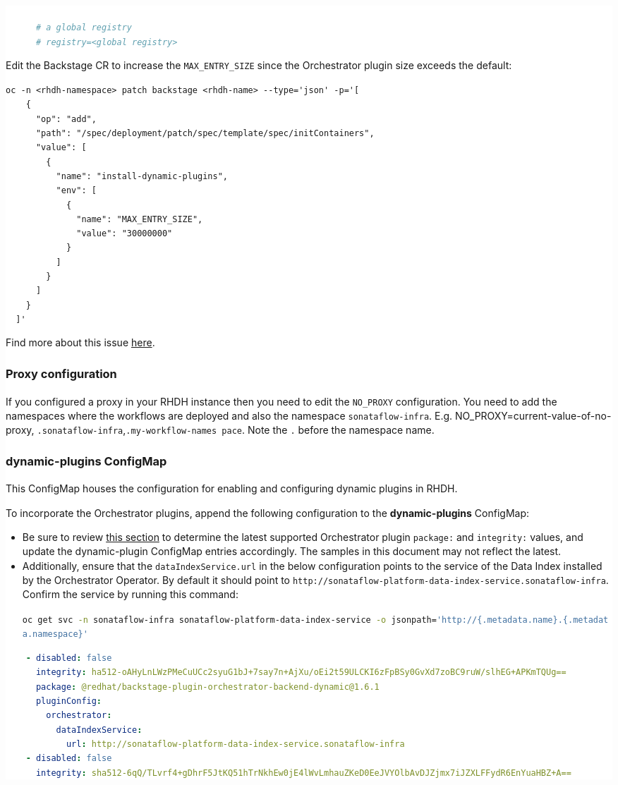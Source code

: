 ```yaml

      # a global registry
      # registry=<global registry>
```

Edit the Backstage CR to increase the `MAX_ENTRY_SIZE` since the Orchestrator plugin size exceeds the default:
```
oc -n <rhdh-namespace> patch backstage <rhdh-name> --type='json' -p='[
    {
      "op": "add",
      "path": "/spec/deployment/patch/spec/template/spec/initContainers",
      "value": [
        {
          "name": "install-dynamic-plugins",
          "env": [
            {
              "name": "MAX_ENTRY_SIZE",
              "value": "30000000"
            }
          ]
        }
      ]
    }
  ]'
```

Find more about this issue [here](https://github.com/rhdhorchestrator/orchestrator-go-operator/tree/main/docs/main#zip-bomb-detected-with-orchestrator-plugin).

### Proxy configuration

If you configured a proxy in your RHDH instance then you need to edit the `NO_PROXY` configuration. You need to add the namespaces where the workflows are deployed and also the namespace `sonataflow-infra`. E.g. NO_PROXY=current-value-of-no-proxy, `.sonataflow-infra`,`.my-workflow-names
pace`. Note the `.` before the namespace name.

### dynamic-plugins ConfigMap
This ConfigMap houses the configuration for enabling and configuring dynamic plugins in RHDH.

To incorporate the Orchestrator plugins, append the following configuration to the **dynamic-plugins** ConfigMap:

- Be sure to review [this section](#identify-latest-supported-plugin-versions) to determine the latest supported Orchestrator plugin `package:` and `integrity:` values, and update the dynamic-plugin ConfigMap entries accordingly. The samples in this document may not reflect the latest.
- Additionally, ensure that the `dataIndexService.url` in the below configuration points to the service of the Data Index installed by the Orchestrator Operator.
  By default it should point to `http://sonataflow-platform-data-index-service.sonataflow-infra`. Confirm the service by running this command:
  ```bash
  oc get svc -n sonataflow-infra sonataflow-platform-data-index-service -o jsonpath='http://{.metadata.name}.{.metadata.namespace}'
  ```
```yaml
    - disabled: false
      integrity: ha512-oAHyLnLWzPMeCuUCc2syuG1bJ+7say7n+AjXu/oEi2t59ULCKI6zFpBSy0GvXd7zoBC9ruW/slhEG+APKmTQUg==
      package: @redhat/backstage-plugin-orchestrator-backend-dynamic@1.6.1
      pluginConfig:
        orchestrator:
          dataIndexService:
            url: http://sonataflow-platform-data-index-service.sonataflow-infra
    - disabled: false
      integrity: sha512-6qQ/TLvrf4+gDhrF5JtKQ51hTrNkhEw0jE4lWvLmhauZKeD0EeJVYOlbAvDJZjmx7iJZXLFFydR6EnYuaHBZ+A==
```